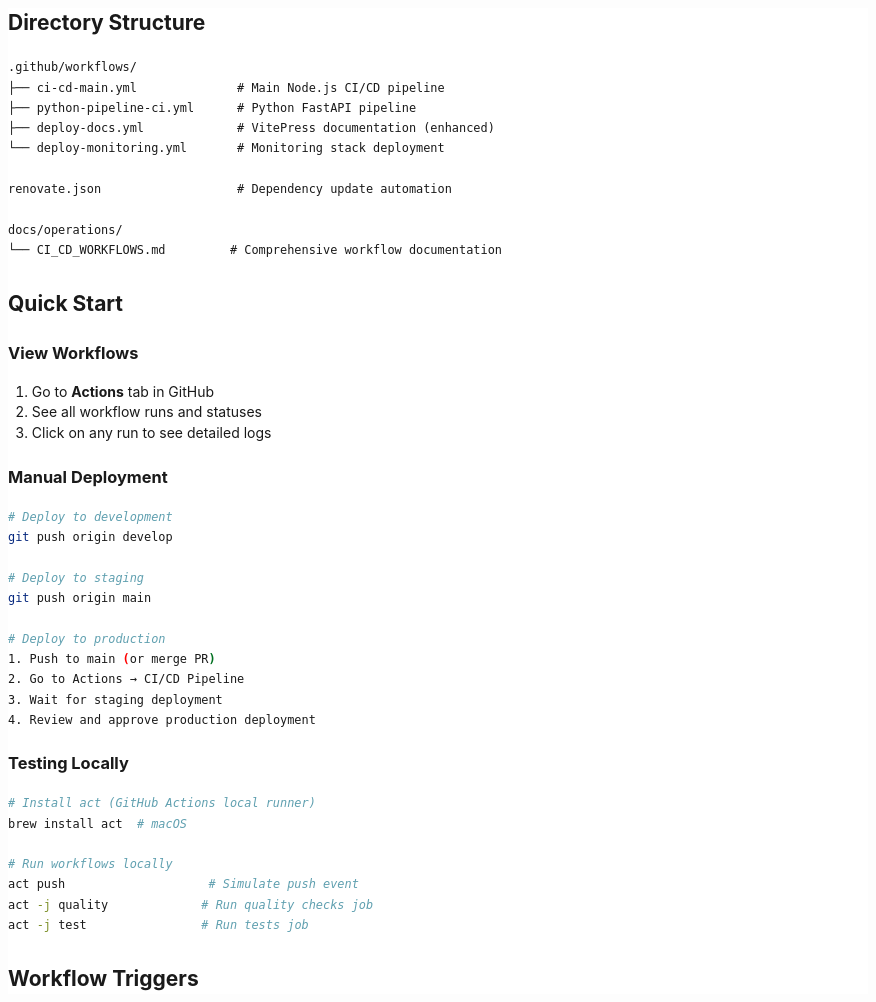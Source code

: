 ## Directory Structure

```
.github/workflows/
├── ci-cd-main.yml              # Main Node.js CI/CD pipeline
├── python-pipeline-ci.yml      # Python FastAPI pipeline
├── deploy-docs.yml             # VitePress documentation (enhanced)
└── deploy-monitoring.yml       # Monitoring stack deployment

renovate.json                   # Dependency update automation

docs/operations/
└── CI_CD_WORKFLOWS.md         # Comprehensive workflow documentation
```

## Quick Start

### View Workflows

1. Go to **Actions** tab in GitHub
2. See all workflow runs and statuses
3. Click on any run to see detailed logs

### Manual Deployment

```bash
# Deploy to development
git push origin develop

# Deploy to staging
git push origin main

# Deploy to production
1. Push to main (or merge PR)
2. Go to Actions → CI/CD Pipeline
3. Wait for staging deployment
4. Review and approve production deployment
```

### Testing Locally

```bash
# Install act (GitHub Actions local runner)
brew install act  # macOS

# Run workflows locally
act push                    # Simulate push event
act -j quality             # Run quality checks job
act -j test                # Run tests job
```

## Workflow Triggers
